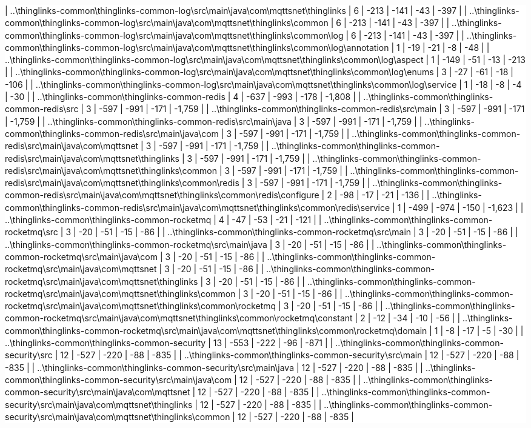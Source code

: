 | ..\\thinglinks-common\\thinglinks-common-log\\src\\main\\java\\com\\mqttsnet\\thinglinks | 6 | -213 | -141 | -43 | -397 |
| ..\\thinglinks-common\\thinglinks-common-log\\src\\main\\java\\com\\mqttsnet\\thinglinks\\common | 6 | -213 | -141 | -43 | -397 |
| ..\\thinglinks-common\\thinglinks-common-log\\src\\main\\java\\com\\mqttsnet\\thinglinks\\common\\log | 6 | -213 | -141 | -43 | -397 |
| ..\\thinglinks-common\\thinglinks-common-log\\src\\main\\java\\com\\mqttsnet\\thinglinks\\common\\log\\annotation | 1 | -19 | -21 | -8 | -48 |
| ..\\thinglinks-common\\thinglinks-common-log\\src\\main\\java\\com\\mqttsnet\\thinglinks\\common\\log\\aspect | 1 | -149 | -51 | -13 | -213 |
| ..\\thinglinks-common\\thinglinks-common-log\\src\\main\\java\\com\\mqttsnet\\thinglinks\\common\\log\\enums | 3 | -27 | -61 | -18 | -106 |
| ..\\thinglinks-common\\thinglinks-common-log\\src\\main\\java\\com\\mqttsnet\\thinglinks\\common\\log\\service | 1 | -18 | -8 | -4 | -30 |
| ..\\thinglinks-common\\thinglinks-common-redis | 4 | -637 | -993 | -178 | -1,808 |
| ..\\thinglinks-common\\thinglinks-common-redis\\src | 3 | -597 | -991 | -171 | -1,759 |
| ..\\thinglinks-common\\thinglinks-common-redis\\src\\main | 3 | -597 | -991 | -171 | -1,759 |
| ..\\thinglinks-common\\thinglinks-common-redis\\src\\main\\java | 3 | -597 | -991 | -171 | -1,759 |
| ..\\thinglinks-common\\thinglinks-common-redis\\src\\main\\java\\com | 3 | -597 | -991 | -171 | -1,759 |
| ..\\thinglinks-common\\thinglinks-common-redis\\src\\main\\java\\com\\mqttsnet | 3 | -597 | -991 | -171 | -1,759 |
| ..\\thinglinks-common\\thinglinks-common-redis\\src\\main\\java\\com\\mqttsnet\\thinglinks | 3 | -597 | -991 | -171 | -1,759 |
| ..\\thinglinks-common\\thinglinks-common-redis\\src\\main\\java\\com\\mqttsnet\\thinglinks\\common | 3 | -597 | -991 | -171 | -1,759 |
| ..\\thinglinks-common\\thinglinks-common-redis\\src\\main\\java\\com\\mqttsnet\\thinglinks\\common\\redis | 3 | -597 | -991 | -171 | -1,759 |
| ..\\thinglinks-common\\thinglinks-common-redis\\src\\main\\java\\com\\mqttsnet\\thinglinks\\common\\redis\\configure | 2 | -98 | -17 | -21 | -136 |
| ..\\thinglinks-common\\thinglinks-common-redis\\src\\main\\java\\com\\mqttsnet\\thinglinks\\common\\redis\\service | 1 | -499 | -974 | -150 | -1,623 |
| ..\\thinglinks-common\\thinglinks-common-rocketmq | 4 | -47 | -53 | -21 | -121 |
| ..\\thinglinks-common\\thinglinks-common-rocketmq\\src | 3 | -20 | -51 | -15 | -86 |
| ..\\thinglinks-common\\thinglinks-common-rocketmq\\src\\main | 3 | -20 | -51 | -15 | -86 |
| ..\\thinglinks-common\\thinglinks-common-rocketmq\\src\\main\\java | 3 | -20 | -51 | -15 | -86 |
| ..\\thinglinks-common\\thinglinks-common-rocketmq\\src\\main\\java\\com | 3 | -20 | -51 | -15 | -86 |
| ..\\thinglinks-common\\thinglinks-common-rocketmq\\src\\main\\java\\com\\mqttsnet | 3 | -20 | -51 | -15 | -86 |
| ..\\thinglinks-common\\thinglinks-common-rocketmq\\src\\main\\java\\com\\mqttsnet\\thinglinks | 3 | -20 | -51 | -15 | -86 |
| ..\\thinglinks-common\\thinglinks-common-rocketmq\\src\\main\\java\\com\\mqttsnet\\thinglinks\\common | 3 | -20 | -51 | -15 | -86 |
| ..\\thinglinks-common\\thinglinks-common-rocketmq\\src\\main\\java\\com\\mqttsnet\\thinglinks\\common\\rocketmq | 3 | -20 | -51 | -15 | -86 |
| ..\\thinglinks-common\\thinglinks-common-rocketmq\\src\\main\\java\\com\\mqttsnet\\thinglinks\\common\\rocketmq\\constant | 2 | -12 | -34 | -10 | -56 |
| ..\\thinglinks-common\\thinglinks-common-rocketmq\\src\\main\\java\\com\\mqttsnet\\thinglinks\\common\\rocketmq\\domain | 1 | -8 | -17 | -5 | -30 |
| ..\\thinglinks-common\\thinglinks-common-security | 13 | -553 | -222 | -96 | -871 |
| ..\\thinglinks-common\\thinglinks-common-security\\src | 12 | -527 | -220 | -88 | -835 |
| ..\\thinglinks-common\\thinglinks-common-security\\src\\main | 12 | -527 | -220 | -88 | -835 |
| ..\\thinglinks-common\\thinglinks-common-security\\src\\main\\java | 12 | -527 | -220 | -88 | -835 |
| ..\\thinglinks-common\\thinglinks-common-security\\src\\main\\java\\com | 12 | -527 | -220 | -88 | -835 |
| ..\\thinglinks-common\\thinglinks-common-security\\src\\main\\java\\com\\mqttsnet | 12 | -527 | -220 | -88 | -835 |
| ..\\thinglinks-common\\thinglinks-common-security\\src\\main\\java\\com\\mqttsnet\\thinglinks | 12 | -527 | -220 | -88 | -835 |
| ..\\thinglinks-common\\thinglinks-common-security\\src\\main\\java\\com\\mqttsnet\\thinglinks\\common | 12 | -527 | -220 | -88 | -835 |